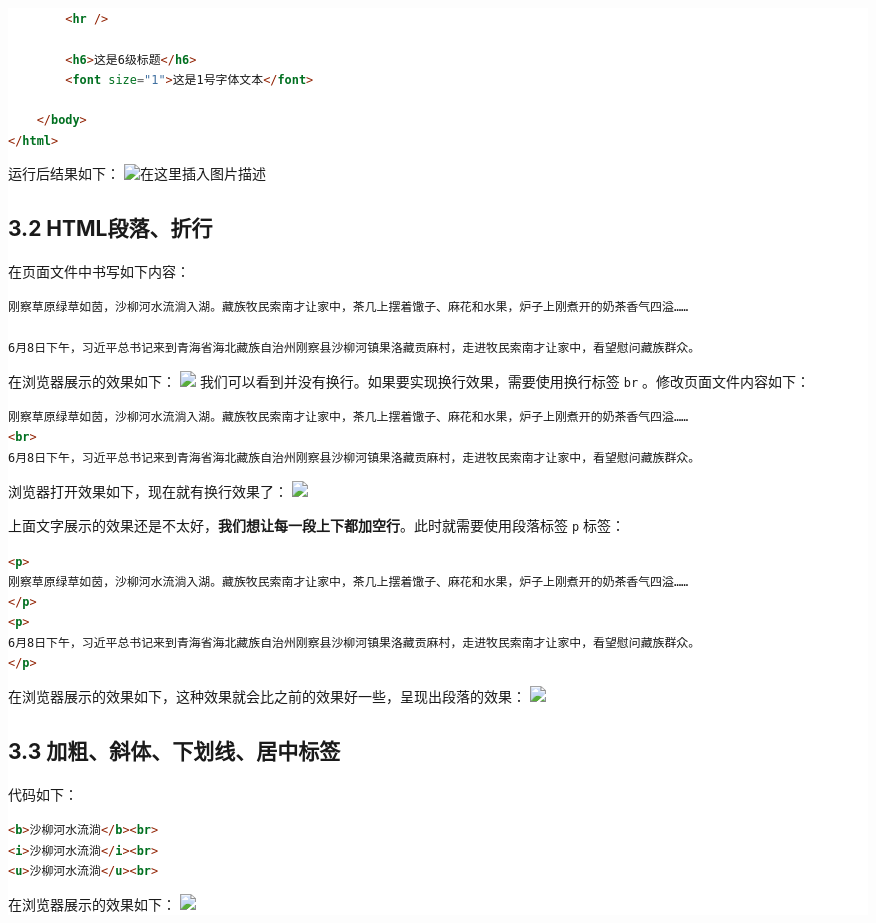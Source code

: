 ```html
        <hr />

        <h6>这是6级标题</h6>
        <font size="1">这是1号字体文本</font>
        
    </body>
</html>
```
运行后结果如下：
![在这里插入图片描述](https://img-blog.csdnimg.cn/6968d383d75c414799c8734861d40cce.png?x-oss-process=image/watermark,type_ZmFuZ3poZW5naGVpdGk,shadow_10,text_aHR0cHM6Ly9ibG9nLmNzZG4ubmV0L215UmVhbGl6YXRpb24=,size_16,color_FFFFFF,t_70)

## 3.2 HTML段落、折行
在页面文件中书写如下内容：
```html
刚察草原绿草如茵，沙柳河水流淌入湖。藏族牧民索南才让家中，茶几上摆着馓子、麻花和水果，炉子上刚煮开的奶茶香气四溢……

6月8日下午，习近平总书记来到青海省海北藏族自治州刚察县沙柳河镇果洛藏贡麻村，走进牧民索南才让家中，看望慰问藏族群众。
```
在浏览器展示的效果如下：
![](https://image-1307616428.cos.ap-beijing.myqcloud.com/Obsidian/202302011736665.png)
我们可以看到并没有换行。如果要实现换行效果，需要使用换行标签 `br` 。修改页面文件内容如下：
```html
刚察草原绿草如茵，沙柳河水流淌入湖。藏族牧民索南才让家中，茶几上摆着馓子、麻花和水果，炉子上刚煮开的奶茶香气四溢……
<br>
6月8日下午，习近平总书记来到青海省海北藏族自治州刚察县沙柳河镇果洛藏贡麻村，走进牧民索南才让家中，看望慰问藏族群众。
```
浏览器打开效果如下，现在就有换行效果了：
![](https://image-1307616428.cos.ap-beijing.myqcloud.com/Obsidian/202302011739892.png)

上面文字展示的效果还是不太好，**我们想让每一段上下都加空行**。此时就需要使用段落标签 `p` 标签：
```html
<p>
刚察草原绿草如茵，沙柳河水流淌入湖。藏族牧民索南才让家中，茶几上摆着馓子、麻花和水果，炉子上刚煮开的奶茶香气四溢……
</p>
<p>
6月8日下午，习近平总书记来到青海省海北藏族自治州刚察县沙柳河镇果洛藏贡麻村，走进牧民索南才让家中，看望慰问藏族群众。
</p>
```
在浏览器展示的效果如下，这种效果就会比之前的效果好一些，呈现出段落的效果：
![](https://image-1307616428.cos.ap-beijing.myqcloud.com/Obsidian/202302011740311.png)

## 3.3 加粗、斜体、下划线、居中标签
代码如下：
```html
<b>沙柳河水流淌</b><br>
<i>沙柳河水流淌</i><br>
<u>沙柳河水流淌</u><br>
```
在浏览器展示的效果如下：
![](https://image-1307616428.cos.ap-beijing.myqcloud.com/Obsidian/202302011742701.png)
